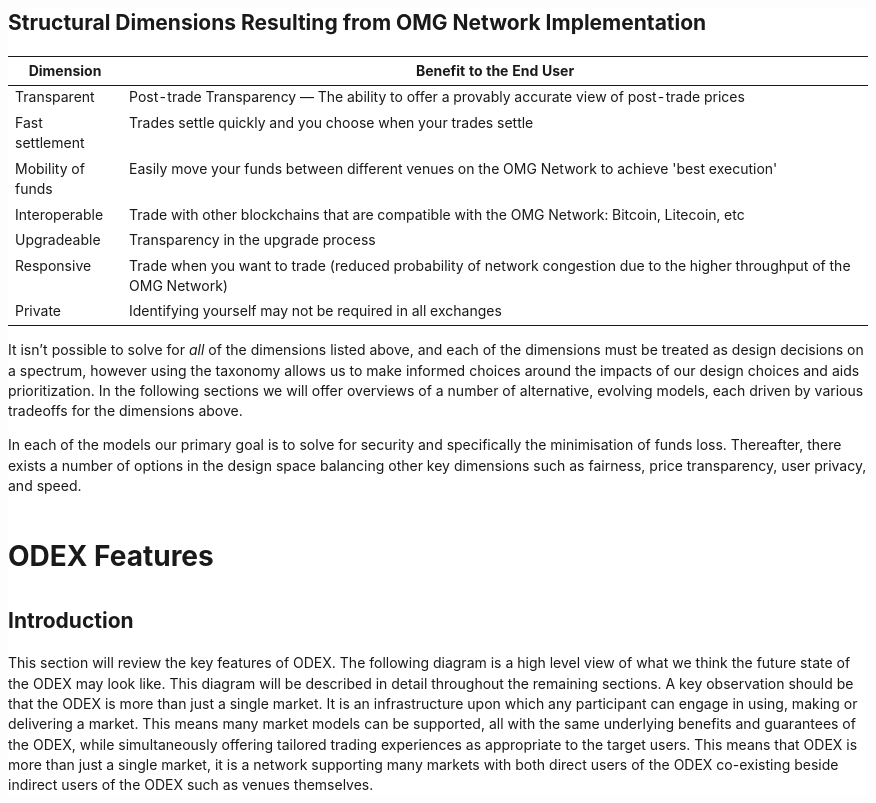 ## Structural Dimensions Resulting from OMG Network Implementation
|Dimension|Benefit to the End User|
| - | - |
|Transparent|Post-trade Transparency — The ability to offer a provably accurate view of post-trade prices|
|Fast settlement|Trades settle quickly and you choose when your trades settle|
|Mobility of funds|Easily move your funds between different venues on the OMG Network to achieve 'best execution'|
|Interoperable|Trade with other blockchains that are compatible with the OMG Network: Bitcoin, Litecoin, etc|
|Upgradeable|Transparency in the upgrade process|
|Responsive|Trade when you want to trade (reduced probability of network congestion due to the higher throughput of the OMG Network)|
|Private|Identifying yourself may not be required in all exchanges|


It isn’t possible to solve for *all* of the dimensions listed above, and each of the dimensions must be treated as design decisions on a spectrum, however using the taxonomy allows us to make informed choices around the impacts of our design choices and aids prioritization. In the following sections we will offer overviews of a number of alternative, evolving models, each driven by various tradeoffs for the dimensions above.

In each of the models our primary goal is to solve for security and specifically the minimisation of funds loss. Thereafter, there exists a number of options in the design space balancing other key dimensions such as fairness, price transparency, user privacy, and speed.

# ODEX Features

## Introduction

This section will review the key features of ODEX. The following diagram is a high level view of what we think the future state of the ODEX may look like. This diagram will be described in detail throughout the remaining sections. A key observation should be that the ODEX is more than just a single market. It is an infrastructure upon which any participant can engage in using, making or delivering a market. This means many market models can be supported, all with the same underlying benefits and guarantees of the ODEX, while simultaneously offering tailored trading experiences as appropriate to the target users. This means that ODEX is more than just a single market, it is a network supporting many markets with both direct users of the ODEX co-existing beside indirect users of the ODEX such as venues themselves.
